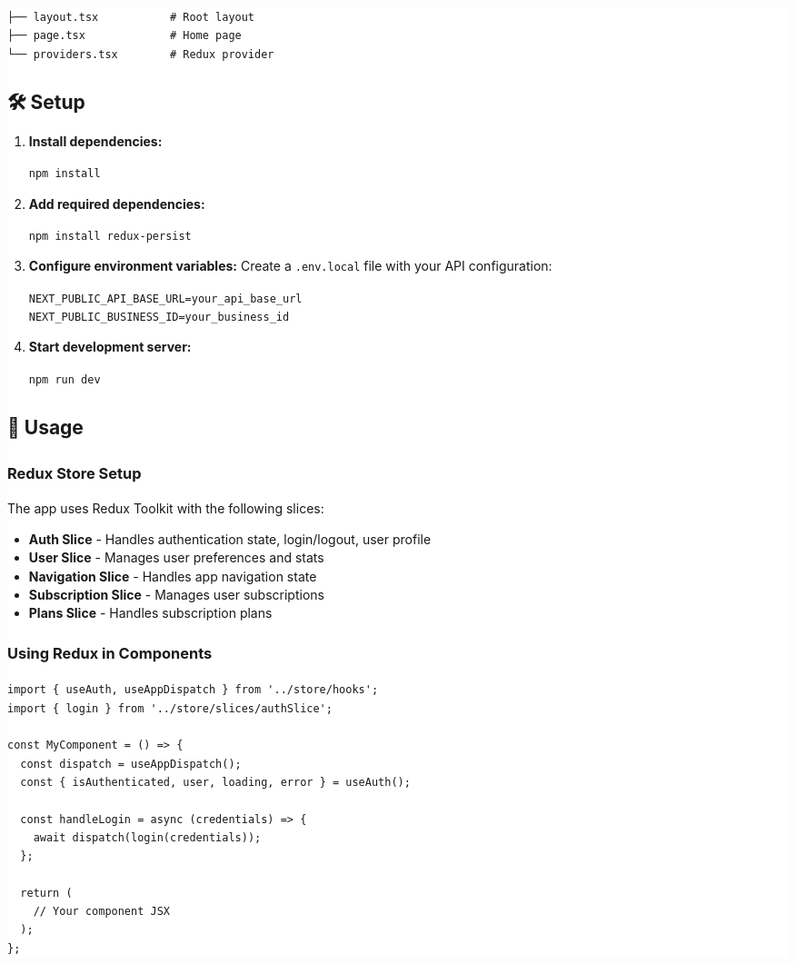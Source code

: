 ```
├── layout.tsx           # Root layout
├── page.tsx             # Home page
└── providers.tsx        # Redux provider
```

## 🛠️ Setup

1. **Install dependencies:**
   ```bash
   npm install
   ```

2. **Add required dependencies:**
   ```bash
   npm install redux-persist
   ```

3. **Configure environment variables:**
   Create a `.env.local` file with your API configuration:
   ```env
   NEXT_PUBLIC_API_BASE_URL=your_api_base_url
   NEXT_PUBLIC_BUSINESS_ID=your_business_id
   ```

4. **Start development server:**
   ```bash
   npm run dev
   ```

## 🔧 Usage

### Redux Store Setup

The app uses Redux Toolkit with the following slices:

- **Auth Slice** - Handles authentication state, login/logout, user profile
- **User Slice** - Manages user preferences and stats
- **Navigation Slice** - Handles app navigation state
- **Subscription Slice** - Manages user subscriptions
- **Plans Slice** - Handles subscription plans

### Using Redux in Components

```tsx
import { useAuth, useAppDispatch } from '../store/hooks';
import { login } from '../store/slices/authSlice';

const MyComponent = () => {
  const dispatch = useAppDispatch();
  const { isAuthenticated, user, loading, error } = useAuth();

  const handleLogin = async (credentials) => {
    await dispatch(login(credentials));
  };

  return (
    // Your component JSX
  );
};
```
